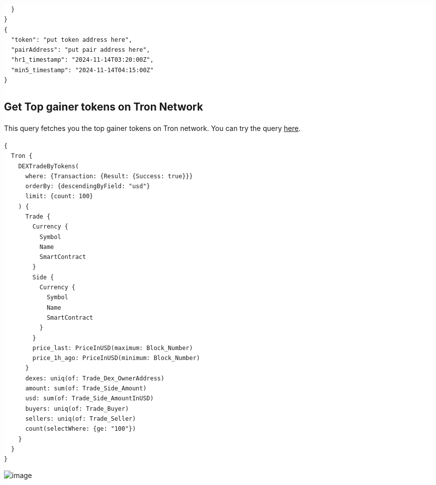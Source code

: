 ```
  }
}
{
  "token": "put token address here",
  "pairAddress": "put pair address here",
  "hr1_timestamp": "2024-11-14T03:20:00Z",
  "min5_timestamp": "2024-11-14T04:15:00Z"
}
```

## Get Top gainer tokens on Tron Network

This query fetches you the top gainer tokens on Tron network.
You can try the query [here](https://ide.bitquery.io/top-gainers_1).

```
{
  Tron {
    DEXTradeByTokens(
      where: {Transaction: {Result: {Success: true}}}
      orderBy: {descendingByField: "usd"}
      limit: {count: 100}
    ) {
      Trade {
        Currency {
          Symbol
          Name
          SmartContract
        }
        Side {
          Currency {
            Symbol
            Name
            SmartContract
          }
        }
        price_last: PriceInUSD(maximum: Block_Number)
        price_1h_ago: PriceInUSD(minimum: Block_Number)
      }
      dexes: uniq(of: Trade_Dex_OwnerAddress)
      amount: sum(of: Trade_Side_Amount)
      usd: sum(of: Trade_Side_AmountInUSD)
      buyers: uniq(of: Trade_Buyer)
      sellers: uniq(of: Trade_Seller)
      count(selectWhere: {ge: "100"})
    }
  }
}
```

![image](https://github.com/user-attachments/assets/59eae28e-bfdd-42ea-b942-fd0c9facf583)
